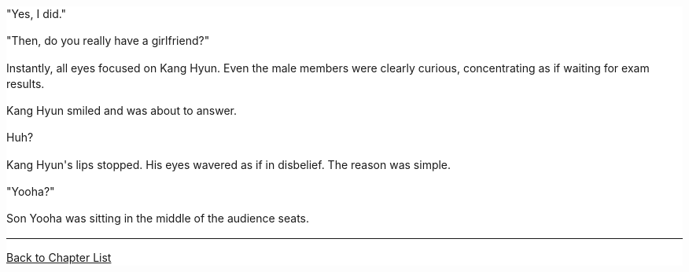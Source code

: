 "Yes, I did."

"Then, do you really have a girlfriend?"

Instantly, all eyes focused on Kang Hyun. Even the male members were clearly curious, concentrating as if waiting for exam results.

Kang Hyun smiled and was about to answer.

Huh?

Kang Hyun's lips stopped. His eyes wavered as if in disbelief. The reason was simple.

"Yooha?"

Son Yooha was sitting in the middle of the audience seats.


----

[Back to Chapter List](/ftmg/)

